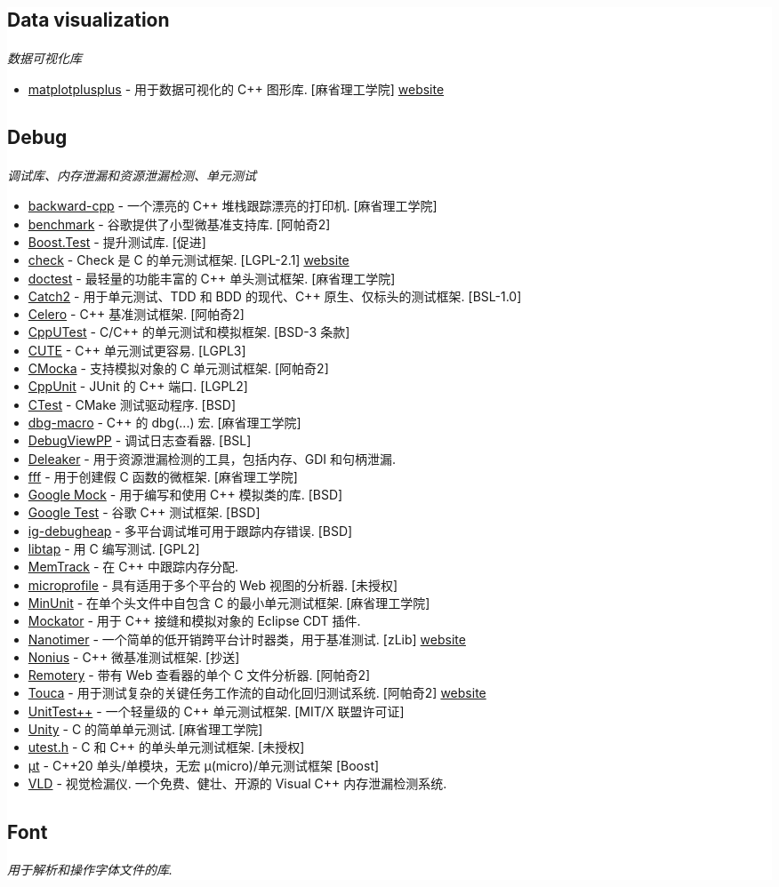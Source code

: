 ## Data visualization
*数据可视化库*

* [matplotplusplus](https://github.com/alandefreitas/matplotplusplus)  - 用于数据可视化的 C++ 图形库.  [麻省理工学院] [website](https://alandefreitas.github.io/matplotplusplus/)

## Debug
*调试库、内存泄漏和资源泄漏检测、单元测试*

* [backward-cpp](https://github.com/bombela/backward-cpp)  - 一个漂亮的 C++ 堆栈跟踪漂亮的打印机.  [麻省理工学院]
* [benchmark](https://github.com/google/benchmark)  - 谷歌提供了小型微基准支持库.  [阿帕奇2]
* [Boost.Test](http://www.boost.org/doc/libs/master/libs/test/doc/html/index.html)  - 提升测试库.  [促进]
* [check](https://github.com/libcheck/check) - Check 是 C 的单元测试框架. [LGPL-2.1] [website](https://libcheck.github.io/check/)
* [doctest](https://github.com/onqtam/doctest)  - 最轻量的功能丰富的 C++ 单头测试框架.  [麻省理工学院]
* [Catch2](https://github.com/catchorg/Catch2)  - 用于单元测试、TDD 和 BDD 的现代、C++ 原生、仅标头的测试框架.  [BSL-1.0]
* [Celero](https://github.com/DigitalInBlue/Celero)  - C++ 基准测试框架.  [阿帕奇2]
* [CppUTest](https://github.com/cpputest/cpputest)  - C/C++ 的单元测试和模拟框架.  [BSD-3 条款]
* [CUTE](http://cute-test.com)  - C++ 单元测试更容易.  [LGPL3]
* [CMocka](https://cmocka.org/)  - 支持模拟对象的 C 单元测试框架.  [阿帕奇2]
* [CppUnit](http://www.freedesktop.org/wiki/Software/cppunit/)  - JUnit 的 C++ 端口.  [LGPL2]
* [CTest](https://cmake.org/cmake/help/v2.8.8/ctest.html)  - CMake 测试驱动程序.  [BSD]
* [dbg-macro](https://github.com/sharkdp/dbg-macro)  - C++ 的 dbg(...) 宏.  [麻省理工学院]
* [DebugViewPP](https://github.com/CobaltFusion/DebugViewPP)  - 调试日志查看器.  [BSL]
* [Deleaker](http://www.deleaker.com) - 用于资源泄漏检测的工具，包括内存、GDI 和句柄泄漏.
* [fff](https://github.com/meekrosoft/fff)  - 用于创建假 C 函数的微框架.  [麻省理工学院]
* [Google Mock](https://github.com/google/googletest/blob/master/googlemock/README.md)  - 用于编写和使用 C++ 模拟类的库.  [BSD]
* [Google Test](https://github.com/google/googletest)  - 谷歌 C++ 测试框架.  [BSD]
* [ig-debugheap](https://github.com/deplinenoise/ig-debugheap)  - 多平台调试堆可用于跟踪内存错误.  [BSD]
* [libtap](https://github.com/zorgnax/libtap) - 用 C 编写测试. [GPL2]
* [MemTrack](http://www.almostinfinite.com/memtrack.html) - 在 C++ 中跟踪内存分配.
* [microprofile](https://github.com/jonasmr/microprofile)  - 具有适用于多个平台的 Web 视图的分析器.  [未授权]
* [MinUnit](https://github.com/siu/minunit)  - 在单个头文件中自包含 C 的最小单元测试框架.  [麻省理工学院]
* [Mockator](http://www.mockator.com) - 用于 C++ 接缝和模拟对象的 Eclipse CDT 插件.
* [Nanotimer](https://github.com/mattreecebentley/plf_nanotimer)  - 一个简单的低开销跨平台计时器类，用于基准测试.  [zLib] [website](http://www.plflib.org/nanotimer.htm)
* [Nonius](https://github.com/libnonius/nonius)  - C++ 微基准测试框架.  [抄送]
* [Remotery](https://github.com/Celtoys/Remotery)  - 带有 Web 查看器的单个 C 文件分析器.  [阿帕奇2]
* [Touca](https://github.com/trytouca/touca-cpp)  - 用于测试复杂的关键任务工作流的自动化回归测试系统.  [阿帕奇2] [website](https://touca.io/)
* [UnitTest++](https://github.com/unittest-cpp/unittest-cpp)  - 一个轻量级的 C++ 单元测试框架.  [MIT/X 联盟许可证]
* [Unity](https://github.com/ThrowTheSwitch/Unity) - C 的简单单元测试. [麻省理工学院]
* [utest.h](https://github.com/sheredom/utest.h)  - C 和 C++ 的单头单元测试框架.  [未授权]
* [μt](https://github.com/boost-experimental/ut) - C++20 单头/单模块，无宏 μ(micro)/单元测试框架 [Boost]
* [VLD](http://vld.codeplex.com/)  - 视觉检漏仪. 一个免费、健壮、开源的 Visual C++ 内存泄漏检测系统.

## Font
*用于解析和操作字体文件的库.*
